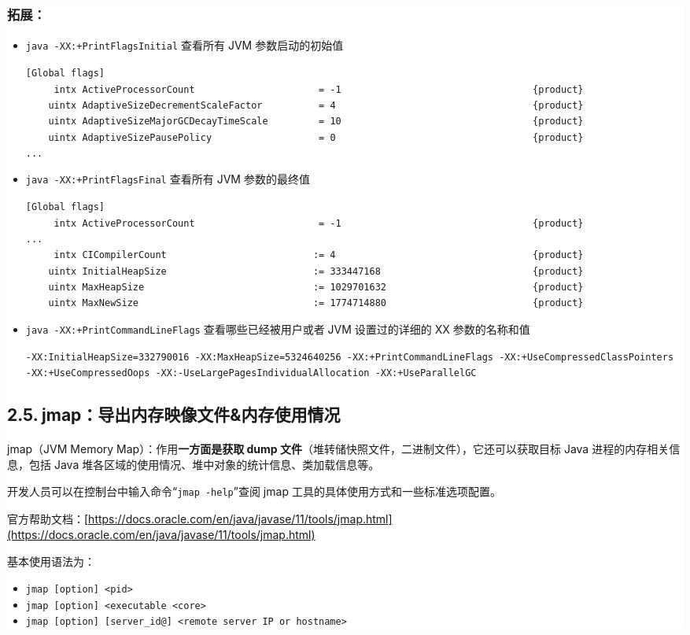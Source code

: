 ### 拓展：

- `java -XX:+PrintFlagsInitial` 查看所有 JVM 参数启动的初始值

  ```shell
  [Global flags]
       intx ActiveProcessorCount                      = -1                                  {product}
      uintx AdaptiveSizeDecrementScaleFactor          = 4                                   {product}
      uintx AdaptiveSizeMajorGCDecayTimeScale         = 10                                  {product}
      uintx AdaptiveSizePausePolicy                   = 0                                   {product}
  ...
  ```

- `java -XX:+PrintFlagsFinal` 查看所有 JVM 参数的最终值

  ```shell
  [Global flags]
       intx ActiveProcessorCount                      = -1                                  {product}
  ...
       intx CICompilerCount                          := 4                                   {product}
      uintx InitialHeapSize                          := 333447168                           {product}
      uintx MaxHeapSize                              := 1029701632                          {product}
      uintx MaxNewSize                               := 1774714880                          {product}
  ```

- `java -XX:+PrintCommandLineFlags` 查看哪些已经被用户或者 JVM 设置过的详细的 XX 参数的名称和值

  ```shell
  -XX:InitialHeapSize=332790016 -XX:MaxHeapSize=5324640256 -XX:+PrintCommandLineFlags -XX:+UseCompressedClassPointers -XX:+UseCompressedOops -XX:-UseLargePagesIndividualAllocation -XX:+UseParallelGC
  ```

## 2.5. jmap：导出内存映像文件&内存使用情况

jmap（JVM Memory Map）：作用**一方面是获取 dump 文件**（堆转储快照文件，二进制文件），它还可以获取目标 Java 进程的内存相关信息，包括 Java 堆各区域的使用情况、堆中对象的统计信息、类加载信息等。

开发人员可以在控制台中输入命令“`jmap -help`”查阅 jmap 工具的具体使用方式和一些标准选项配置。

官方帮助文档：[https://docs.oracle.com/en/java/javase/11/tools/jmap.html](https://docs.oracle.com/en/java/javase/11/tools/jmap.html)

基本使用语法为：

- `jmap [option] <pid>`
- `jmap [option] <executable <core>`
- `jmap [option] [server_id@] <remote server IP or hostname>`
